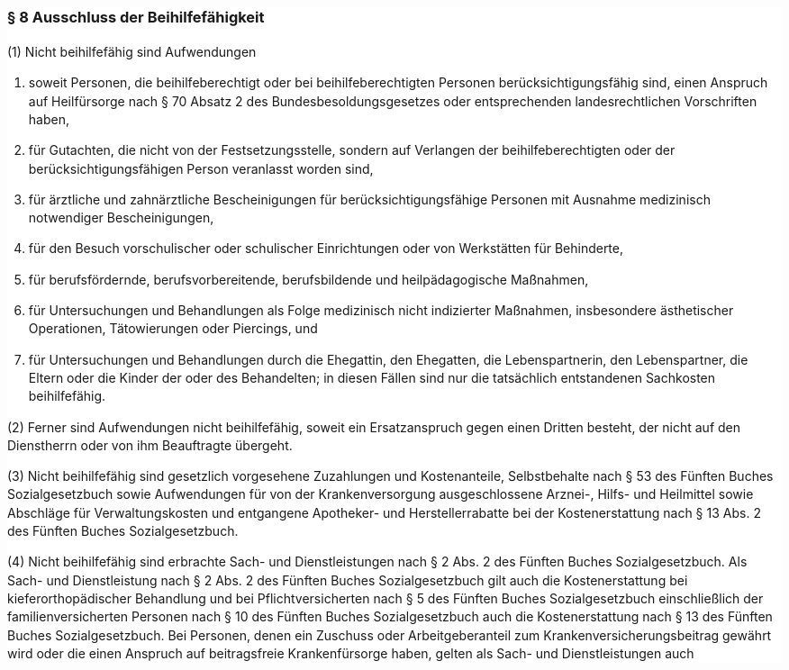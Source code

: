
### § 8 Ausschluss der Beihilfefähigkeit

(1) Nicht beihilfefähig sind Aufwendungen

1.  soweit Personen, die beihilfeberechtigt oder bei beihilfeberechtigten
    Personen berücksichtigungsfähig sind, einen Anspruch auf Heilfürsorge
    nach § 70 Absatz 2 des Bundesbesoldungsgesetzes oder entsprechenden
    landesrechtlichen Vorschriften haben,


2.  für Gutachten, die nicht von der Festsetzungsstelle, sondern auf
    Verlangen der beihilfeberechtigten oder der berücksichtigungsfähigen
    Person veranlasst worden sind,


3.  für ärztliche und zahnärztliche Bescheinigungen für
    berücksichtigungsfähige Personen mit Ausnahme medizinisch notwendiger
    Bescheinigungen,


4.  für den Besuch vorschulischer oder schulischer Einrichtungen oder von
    Werkstätten für Behinderte,


5.  für berufsfördernde, berufsvorbereitende, berufsbildende und
    heilpädagogische Maßnahmen,


6.  für Untersuchungen und Behandlungen als Folge medizinisch nicht
    indizierter Maßnahmen, insbesondere ästhetischer Operationen,
    Tätowierungen oder Piercings, und


7.  für Untersuchungen und Behandlungen durch die Ehegattin, den
    Ehegatten, die Lebenspartnerin, den Lebenspartner, die Eltern oder die
    Kinder der oder des Behandelten; in diesen Fällen sind nur die
    tatsächlich entstandenen Sachkosten beihilfefähig.




(2) Ferner sind Aufwendungen nicht beihilfefähig, soweit ein
Ersatzanspruch gegen einen Dritten besteht, der nicht auf den
Dienstherrn oder von ihm Beauftragte übergeht.

(3) Nicht beihilfefähig sind gesetzlich vorgesehene Zuzahlungen und
Kostenanteile, Selbstbehalte nach § 53 des Fünften Buches
Sozialgesetzbuch sowie Aufwendungen für von der Krankenversorgung
ausgeschlossene Arznei-, Hilfs- und Heilmittel sowie Abschläge für
Verwaltungskosten und entgangene Apotheker- und Herstellerrabatte bei
der Kostenerstattung nach § 13 Abs. 2 des Fünften Buches
Sozialgesetzbuch.

(4) Nicht beihilfefähig sind erbrachte Sach- und Dienstleistungen nach
§ 2 Abs. 2 des Fünften Buches Sozialgesetzbuch. Als Sach- und
Dienstleistung nach § 2 Abs. 2 des Fünften Buches Sozialgesetzbuch
gilt auch die Kostenerstattung bei kieferorthopädischer Behandlung und
bei Pflichtversicherten nach § 5 des Fünften Buches Sozialgesetzbuch
einschließlich der familienversicherten Personen nach § 10 des Fünften
Buches Sozialgesetzbuch auch die Kostenerstattung nach § 13 des
Fünften Buches Sozialgesetzbuch. Bei Personen, denen ein Zuschuss oder
Arbeitgeberanteil zum Krankenversicherungsbeitrag gewährt wird oder
die einen Anspruch auf beitragsfreie Krankenfürsorge haben, gelten als
Sach- und Dienstleistungen auch
